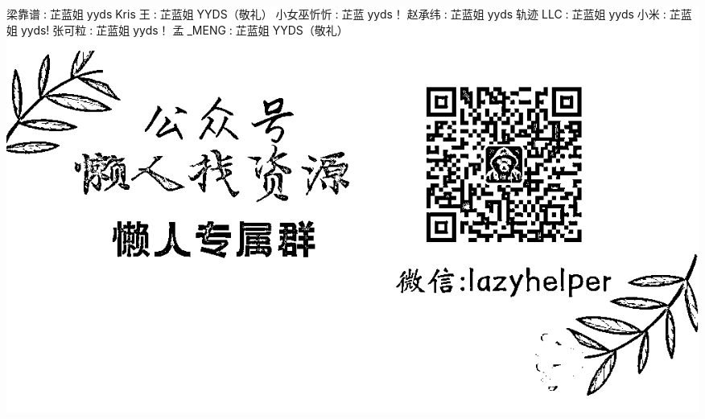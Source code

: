 梁靠谱 : 芷蓝姐 yyds Kris 王 : 芷蓝姐 YYDS（敬礼） 小女巫忻忻 : 芷蓝 yyds！ 赵承纬 : 芷蓝姐 yyds 轨迹 LLC : 芷蓝姐 yyds 小米 : 芷蓝姐 yyds! 张可粒 : 芷蓝姐 yyds！ 孟 _MENG : 芷蓝姐 YYDS（敬礼） 

![](img/894d30a529e7c37bcd3392323c99941c.png) 